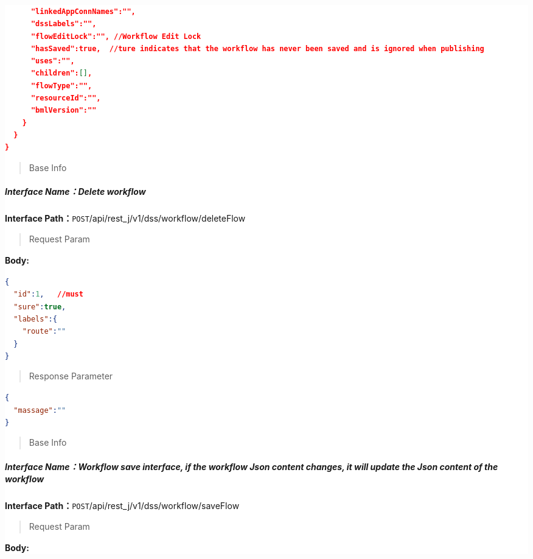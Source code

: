 ```json
      "linkedAppConnNames":"",
      "dssLabels":"",
      "flowEditLock":"", //Workflow Edit Lock
      "hasSaved":true,	//ture indicates that the workflow has never been saved and is ignored when publishing
      "uses":"",
      "children":[],
      "flowType":"",
      "resourceId":"",
      "bmlVersion":""
    }
  }
}
```



> Base Info

##### Interface Name：Delete workflow

**Interface Path：**`POST`/api/rest_j/v1/dss/workflow/deleteFlow

> Request Param

**Body:**

```json
{
  "id":1,	//must  
  "sure":true,
  "labels":{
    "route":""
  }
}
```

> Response Parameter

```json
{
  "massage":""
}
```



> Base Info

##### Interface Name：Workflow save interface, if the workflow Json content changes, it will update the Json content of the workflow

**Interface Path：**`POST`/api/rest_j/v1/dss/workflow/saveFlow

> Request Param

**Body:**
